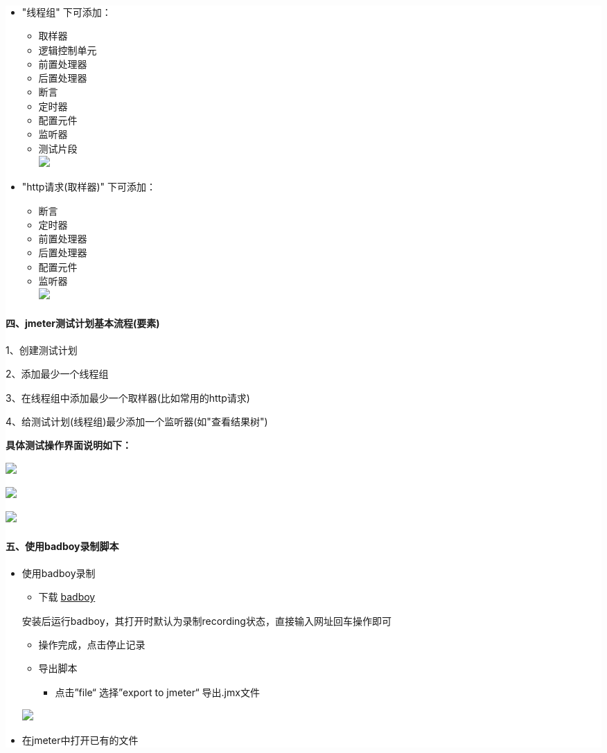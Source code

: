 
* "线程组" 下可添加：
    * 取样器
    * 逻辑控制单元
    * 前置处理器
    * 后置处理器
    * 断言
    * 定时器
    * 配置元件
    * 监听器
    * 测试片段  
    ![](https://gitee.com/kolenj/BlogImages/raw/master/20200610024413.png)

* "http请求(取样器)" 下可添加：
    * 断言
    * 定时器
    * 前置处理器
    * 后置处理器
    * 配置元件
    * 监听器  
    ![](https://gitee.com/kolenj/BlogImages/raw/master/20200610030251.png)
    
    
####  四、jmeter测试计划基本流程(要素)

1、创建测试计划

2、添加最少一个线程组

3、在线程组中添加最少一个取样器(比如常用的http请求)

4、给测试计划(线程组)最少添加一个监听器(如"查看结果树")


**具体测试操作界面说明如下：**

![](https://gitee.com/kolenj/BlogImages/raw/master/20200610141010.png)

![](https://gitee.com/kolenj/BlogImages/raw/master/20200610142542.png)

![](https://gitee.com/kolenj/BlogImages/raw/master/20200610141931.png)


####  五、使用badboy录制脚本

* 使用badboy录制

    * 下载 [badboy](https://badboy1.software.informer.com/download/#downloading)
    
     安装后运行badboy，其打开时默认为录制recording状态，直接输入网址回车操作即可
    
    * 操作完成，点击停止记录
    
    * 导出脚本
        * 点击”file“ 选择”export to jmeter“ 导出.jmx文件  
        
    ![](https://gitee.com/kolenj/BlogImages/raw/master/20200610174841.png)       
* 在jmeter中打开已有的文件
